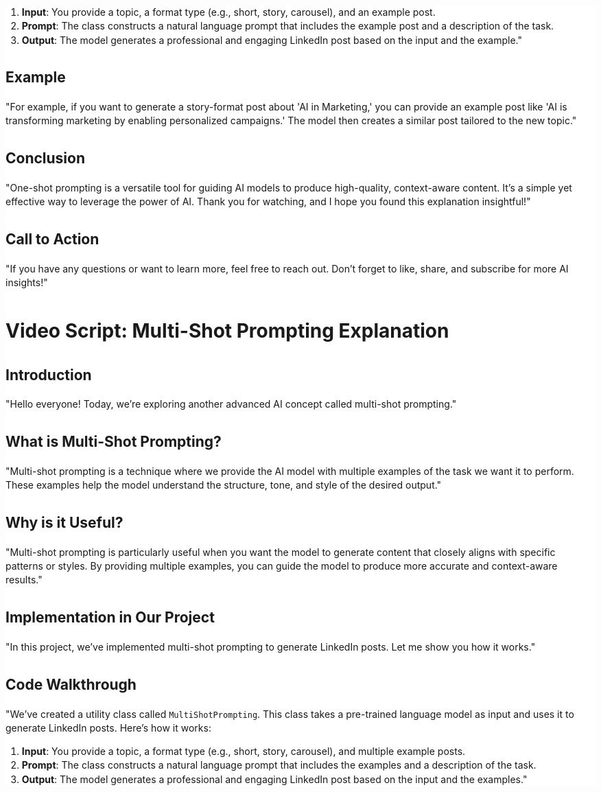 1. **Input**: You provide a topic, a format type (e.g., short, story, carousel), and an example post.
2. **Prompt**: The class constructs a natural language prompt that includes the example post and a description of the task.
3. **Output**: The model generates a professional and engaging LinkedIn post based on the input and the example."

## Example
"For example, if you want to generate a story-format post about 'AI in Marketing,' you can provide an example post like 'AI is transforming marketing by enabling personalized campaigns.' The model then creates a similar post tailored to the new topic."

## Conclusion
"One-shot prompting is a versatile tool for guiding AI models to produce high-quality, context-aware content. It’s a simple yet effective way to leverage the power of AI. Thank you for watching, and I hope you found this explanation insightful!"

## Call to Action
"If you have any questions or want to learn more, feel free to reach out. Don’t forget to like, share, and subscribe for more AI insights!"

# Video Script: Multi-Shot Prompting Explanation

## Introduction
"Hello everyone! Today, we’re exploring another advanced AI concept called multi-shot prompting."

## What is Multi-Shot Prompting?
"Multi-shot prompting is a technique where we provide the AI model with multiple examples of the task we want it to perform. These examples help the model understand the structure, tone, and style of the desired output."

## Why is it Useful?
"Multi-shot prompting is particularly useful when you want the model to generate content that closely aligns with specific patterns or styles. By providing multiple examples, you can guide the model to produce more accurate and context-aware results."

## Implementation in Our Project
"In this project, we’ve implemented multi-shot prompting to generate LinkedIn posts. Let me show you how it works."

## Code Walkthrough
"We’ve created a utility class called `MultiShotPrompting`. This class takes a pre-trained language model as input and uses it to generate LinkedIn posts. Here’s how it works:

1. **Input**: You provide a topic, a format type (e.g., short, story, carousel), and multiple example posts.
2. **Prompt**: The class constructs a natural language prompt that includes the examples and a description of the task.
3. **Output**: The model generates a professional and engaging LinkedIn post based on the input and the examples."
